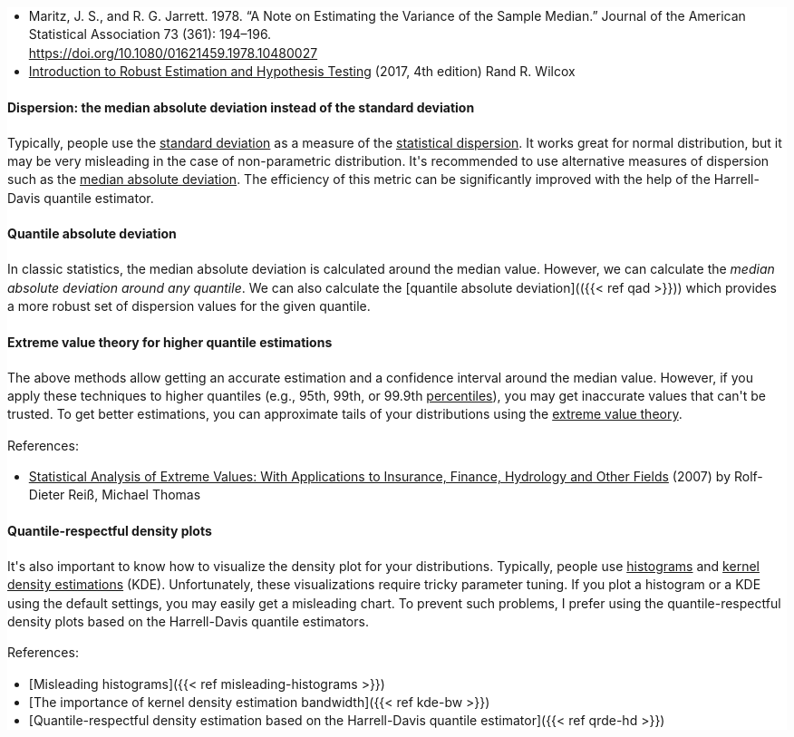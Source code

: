 * Maritz, J. S., and R. G. Jarrett. 1978.
  “A Note on Estimating the Variance of the Sample Median.”
  Journal of the American Statistical Association 73 (361): 194–196.  
  https://doi.org/10.1080/01621459.1978.10480027
* [Introduction to Robust Estimation and Hypothesis Testing](https://www.goodreads.com/book/show/12086837-introduction-to-robust-estimation-and-hypothesis-testing) (2017, 4th edition) Rand R. Wilcox

#### Dispersion: the median absolute deviation instead of the standard deviation

Typically, people use the [standard deviation](https://en.wikipedia.org/wiki/Standard_deviation) as a measure of the [statistical dispersion](https://en.wikipedia.org/wiki/Statistical_dispersion).
It works great for normal distribution, but it may be very misleading in the case of non-parametric distribution.
It's recommended to use alternative measures of dispersion such as the [median absolute deviation](https://en.wikipedia.org/wiki/Median_absolute_deviation).
The efficiency of this metric can be significantly improved with the help of the Harrell-Davis quantile estimator.

#### Quantile absolute deviation

In classic statistics, the median absolute deviation is calculated around the median value.
However, we can calculate the *median absolute deviation around any quantile*.
We can also calculate the [quantile absolute deviation](({{< ref qad >}})) which provides a more robust set of dispersion values for the given quantile.

#### Extreme value theory for higher quantile estimations

The above methods allow getting an accurate estimation and a confidence interval around the median value.
However, if you apply these techniques to higher quantiles (e.g., 95th, 99th, or 99.9th [percentiles](https://en.wikipedia.org/wiki/Percentile)),
  you may get inaccurate values that can't be trusted.
To get better estimations, you can approximate tails of your distributions using
  the [extreme value theory](https://en.wikipedia.org/wiki/Extreme_value_theory).

References:

* [Statistical Analysis of Extreme Values: With Applications to Insurance, Finance, Hydrology and Other Fields](https://www.goodreads.com/book/show/646395.Statistical_Analysis_of_Extreme_Values)
  (2007) by Rolf-Dieter Reiß, Michael Thomas

#### Quantile-respectful density plots

It's also important to know how to visualize the density plot for your distributions.
Typically, people use [histograms](https://en.wikipedia.org/wiki/Histogram) and [kernel density estimations](https://en.wikipedia.org/wiki/Kernel_density_estimation) (KDE).
Unfortunately, these visualizations require tricky parameter tuning.
If you plot a histogram or a KDE using the default settings, you may easily get a misleading chart.
To prevent such problems, I prefer using the quantile-respectful density plots based on the Harrell-Davis quantile estimators.

References:

* [Misleading histograms]({{< ref misleading-histograms >}})
* [The importance of kernel density estimation bandwidth]({{< ref kde-bw >}})
* [Quantile-respectful density estimation based on the Harrell-Davis quantile estimator]({{< ref qrde-hd >}})
